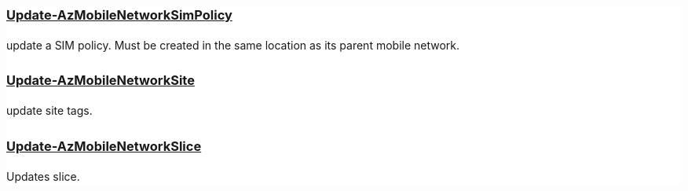 ### [Update-AzMobileNetworkSimPolicy](Update-AzMobileNetworkSimPolicy.md)
update a SIM policy.
Must be created in the same location as its parent mobile network.

### [Update-AzMobileNetworkSite](Update-AzMobileNetworkSite.md)
update site tags.

### [Update-AzMobileNetworkSlice](Update-AzMobileNetworkSlice.md)
Updates slice.

